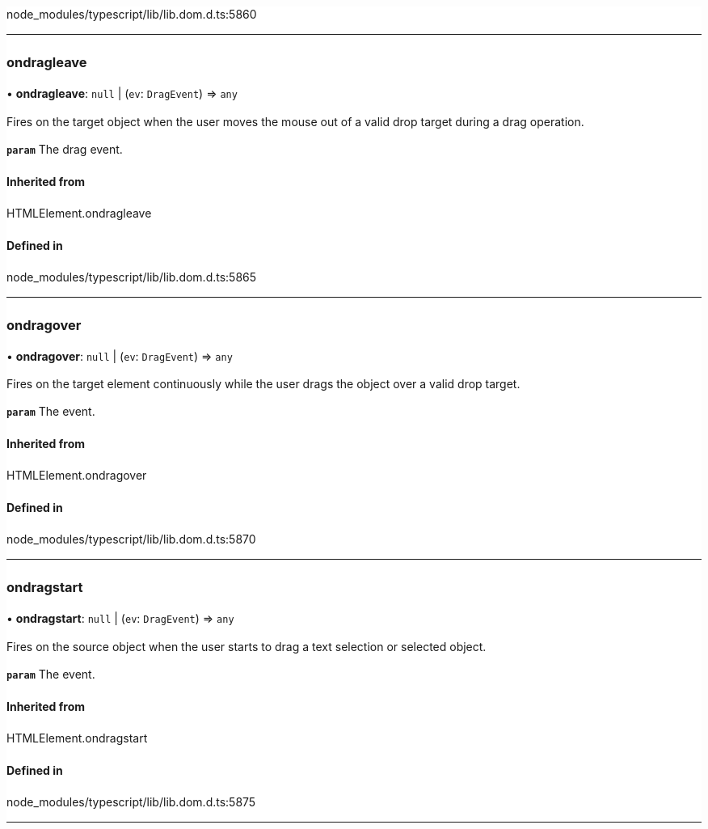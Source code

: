 node_modules/typescript/lib/lib.dom.d.ts:5860

___

### ondragleave

• **ondragleave**: ``null`` \| (`ev`: `DragEvent`) => `any`

Fires on the target object when the user moves the mouse out of a valid drop target during a drag operation.

**`param`** The drag event.

#### Inherited from

HTMLElement.ondragleave

#### Defined in

node_modules/typescript/lib/lib.dom.d.ts:5865

___

### ondragover

• **ondragover**: ``null`` \| (`ev`: `DragEvent`) => `any`

Fires on the target element continuously while the user drags the object over a valid drop target.

**`param`** The event.

#### Inherited from

HTMLElement.ondragover

#### Defined in

node_modules/typescript/lib/lib.dom.d.ts:5870

___

### ondragstart

• **ondragstart**: ``null`` \| (`ev`: `DragEvent`) => `any`

Fires on the source object when the user starts to drag a text selection or selected object.

**`param`** The event.

#### Inherited from

HTMLElement.ondragstart

#### Defined in

node_modules/typescript/lib/lib.dom.d.ts:5875

___
